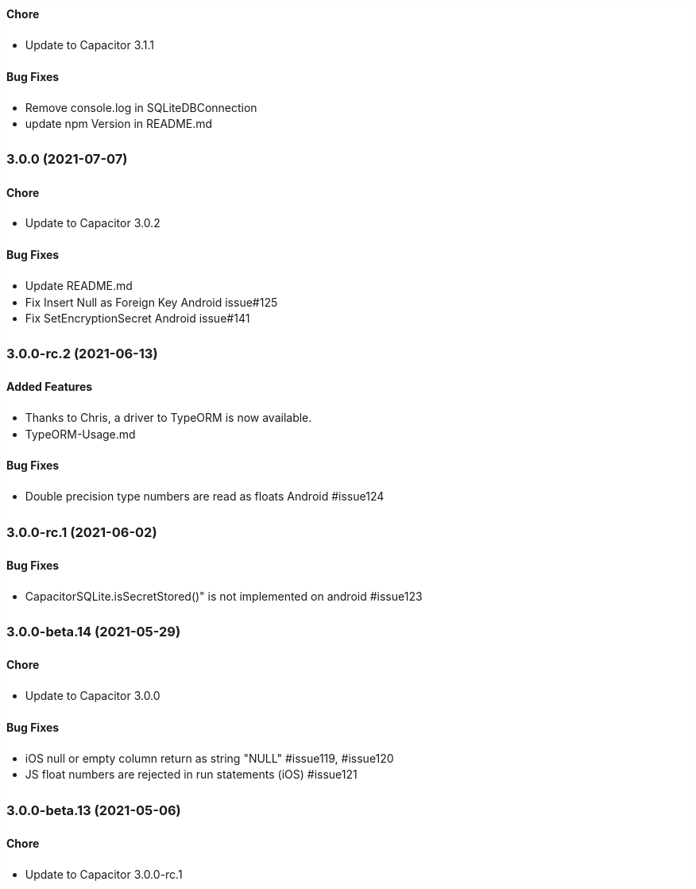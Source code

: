 #### Chore

 - Update to Capacitor 3.1.1

#### Bug Fixes 

 - Remove console.log in SQLiteDBConnection
 - update npm Version in README.md

### 3.0.0 (2021-07-07)

#### Chore

 - Update to Capacitor 3.0.2

#### Bug Fixes 

 - Update README.md
 - Fix Insert Null as Foreign Key Android issue#125
 - Fix SetEncryptionSecret Android issue#141

### 3.0.0-rc.2 (2021-06-13)

#### Added Features

- Thanks to Chris, a driver to TypeORM is now available.
- TypeORM-Usage.md

#### Bug Fixes 

- Double precision type numbers are read as floats Android #issue124

### 3.0.0-rc.1 (2021-06-02)

#### Bug Fixes 

- CapacitorSQLite.isSecretStored()" is not implemented on android #issue123

### 3.0.0-beta.14 (2021-05-29)

#### Chore

 - Update to Capacitor 3.0.0

#### Bug Fixes 

- iOS null or empty column return as string "NULL" #issue119, #issue120
- JS float numbers are rejected in run statements (iOS) #issue121

### 3.0.0-beta.13 (2021-05-06)

#### Chore

 - Update to Capacitor 3.0.0-rc.1
